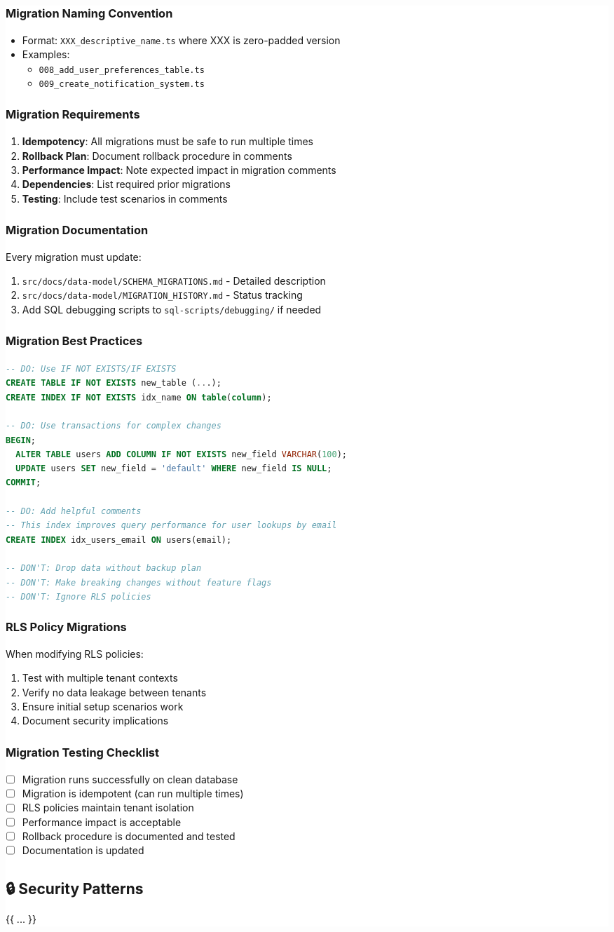 ### Migration Naming Convention
- Format: `XXX_descriptive_name.ts` where XXX is zero-padded version
- Examples:
  - `008_add_user_preferences_table.ts`
  - `009_create_notification_system.ts`

### Migration Requirements
1. **Idempotency**: All migrations must be safe to run multiple times
2. **Rollback Plan**: Document rollback procedure in comments
3. **Performance Impact**: Note expected impact in migration comments
4. **Dependencies**: List required prior migrations
5. **Testing**: Include test scenarios in comments

### Migration Documentation
Every migration must update:
1. `src/docs/data-model/SCHEMA_MIGRATIONS.md` - Detailed description
2. `src/docs/data-model/MIGRATION_HISTORY.md` - Status tracking
3. Add SQL debugging scripts to `sql-scripts/debugging/` if needed

### Migration Best Practices
```sql
-- DO: Use IF NOT EXISTS/IF EXISTS
CREATE TABLE IF NOT EXISTS new_table (...);
CREATE INDEX IF NOT EXISTS idx_name ON table(column);

-- DO: Use transactions for complex changes
BEGIN;
  ALTER TABLE users ADD COLUMN IF NOT EXISTS new_field VARCHAR(100);
  UPDATE users SET new_field = 'default' WHERE new_field IS NULL;
COMMIT;

-- DO: Add helpful comments
-- This index improves query performance for user lookups by email
CREATE INDEX idx_users_email ON users(email);

-- DON'T: Drop data without backup plan
-- DON'T: Make breaking changes without feature flags
-- DON'T: Ignore RLS policies
```

### RLS Policy Migrations
When modifying RLS policies:
1. Test with multiple tenant contexts
2. Verify no data leakage between tenants
3. Ensure initial setup scenarios work
4. Document security implications

### Migration Testing Checklist
- [ ] Migration runs successfully on clean database
- [ ] Migration is idempotent (can run multiple times)
- [ ] RLS policies maintain tenant isolation
- [ ] Performance impact is acceptable
- [ ] Rollback procedure is documented and tested
- [ ] Documentation is updated

## 🔒 Security Patterns

{{ ... }}
